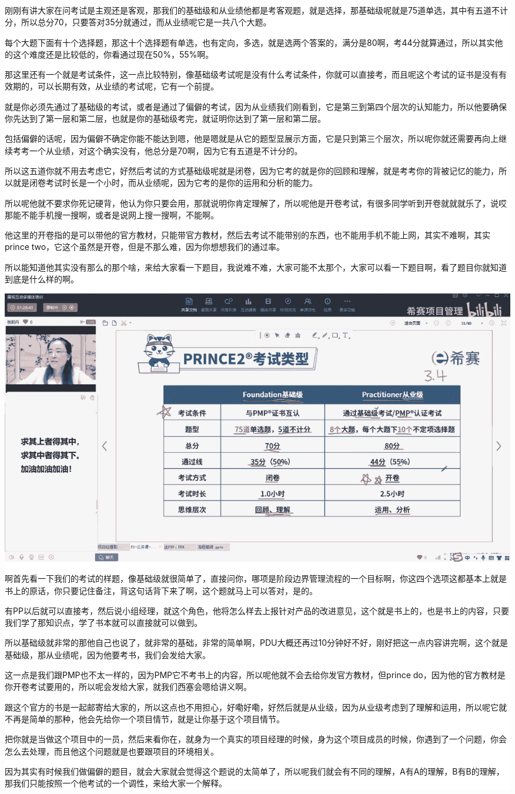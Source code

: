 刚刚有讲大家在问考试是主观还是客观，那我们的基础级和从业绩他都是考客观题，就是选择，那基础级呢就是75道单选，其中有五道不计分，所以总分70，只要答对35分就通过，而从业绩呢它是一共八个大题。

每个大题下面有十个选择题，那这十个选择题有单选，也有定向，多选，就是选两个答案的，满分是80啊，考44分就算通过，所以其实他的这个难度还是比较低的，你看通过现在50%，55%啊。

那这里还有一个就是考试条件，这一点比较特别，像基础级考试呢是没有什么考试条件，你就可以直接考，而且呢这个考试的证书是没有有效期的，可以长期有效，从业绩的考试呢，它有一个前提。

就是你必须先通过了基础级的考试，或者是通过了偏僻的考试，因为从业绩我们刚看到，它是第三到第四个层次的认知能力，所以他要确保你先达到了第一层和第二层，也就是你的基础级考完，就证明你达到了第一层和第二层。

包括偏僻的话呢，因为偏僻不确定你能不能达到嗯，他是嗯就是从它的题型显展示方面，它是只到第三个层次，所以呢你就还需要再向上继续考考一个从业绩，对这个确实没有，他总分是70啊，因为它有五道是不计分的。

所以这五道你就不用去考虑它，好然后考试的方式基础级呢就是闭卷，因为它考的就是你的回顾和理解，就是考考你的背被记忆的能力，所以就是闭卷考试时长是一个小时，而从业绩呢，因为它考的是你的运用和分析的能力。

所以呢他就不要求你死记硬背，他认为你只要会用，那就说明你肯定理解了，所以呢他是开卷考试，有很多同学听到开卷就就就乐了，说哎那能不能手机搜一搜啊，或者是说网上搜一搜啊，不能啊。

他这里的开卷指的是可以带他的官方教材，只能带官方教材，然后去考试不能带别的东西，也不能用手机不能上网，其实不难啊，其实prince two，它这个虽然是开卷，但是不那么难，因为你想想我们的通过率。

所以能知道他其实没有那么的那个啥，来给大家看一下题目，我说难不难，大家可能不太那个，大家可以看一下题目啊，看了题目你就知道到底是什么样的啊。



![](img/ecd6f0c2fe612e739d06a13d71e18c89_63.png)

啊首先看一下我们的考试的样题，像基础级就很简单了，直接问你，哪项是阶段边界管理流程的一个目标啊，你这四个选项这都基本上就是书上的原话，你只要记住备注，背这句话背下来了啊，这个题就马上可以答对，是的。

有PP以后就可以直接考，然后说小组经理，就这个角色，他将怎么样去上报针对产品的改进意见，这个就是书上的，也是书上的内容，只要我们学了那知识点，学了书本就可以直接就可以做到。

所以基础级就非常的那他自己也说了，就非常的基础，非常的简单啊，PDU大概还再过10分钟好不好，刚好把这一点内容讲完啊，这个就是基础级，那从业绩呢，因为他要考书，我们会发给大家。

这一点是我们跟PMP也不太一样的，因为PMP它不考书上的内容，所以呢他就不会去给你发官方教材，但prince do，因为他的官方教材是你开卷考试要用的，所以呢会发给大家，就我们西塞会嗯给讲义啊。

跟这个官方的书是一起邮寄给大家的，所以这点也不用担心，好嘞好嘞，好然后就是从业级，因为从业级考虑到了理解和运用，所以呢它就不再是简单的那种，他会先给你一个项目情节，就是让你基于这个项目情节。

把你就是当做这个项目中的一员，然后来看你在，就身为一个真实的项目经理的时候，身为这个项目成员的时候，你遇到了一个问题，你会怎么去处理，而且他这个问题就是也要跟项目的环境相关。

因为其实有时候我们做偏僻的题目，就会大家就会觉得这个题说的太简单了，所以呢我们就会有不同的理解，A有A的理解，B有B的理解，那我们只能按照一个他考试的一个调性，来给大家一个解释。
